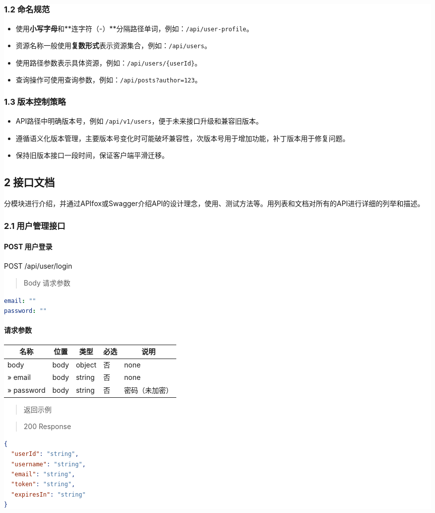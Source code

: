 ### 1.2 命名规范

- 使用**小写字母**和**连字符（-）**分隔路径单词，例如：`/api/user-profile`。

- 资源名称一般使用**复数形式**表示资源集合，例如：`/api/users`。

- 使用路径参数表示具体资源，例如：`/api/users/{userId}`。

- 查询操作可使用查询参数，例如：`/api/posts?author=123`。

### 1.3 版本控制策略

- API路径中明确版本号，例如 `/api/v1/users`，便于未来接口升级和兼容旧版本。

- 遵循语义化版本管理，主要版本号变化时可能破坏兼容性，次版本号用于增加功能，补丁版本用于修复问题。

- 保持旧版本接口一段时间，保证客户端平滑迁移。

## 2 接口文档

分模块进行介绍，并通过APIfox或Swagger介绍API的设计理念，使用、测试方法等。用列表和文档对所有的API进行详细的列举和描述。

### 2.1 用户管理接口

#### POST 用户登录

POST /api/user/login

> Body 请求参数

```yaml
email: ""
password: ""

```

#### 请求参数

| 名称       | 位置 | 类型   | 必选 | 说明           |
| ---------- | ---- | ------ | ---- | -------------- |
| body       | body | object | 否   | none           |
| » email    | body | string | 否   | none           |
| » password | body | string | 否   | 密码（未加密） |

> 返回示例

> 200 Response

```json
{
  "userId": "string",
  "username": "string",
  "email": "string",
  "token": "string",
  "expiresIn": "string"
}
```
